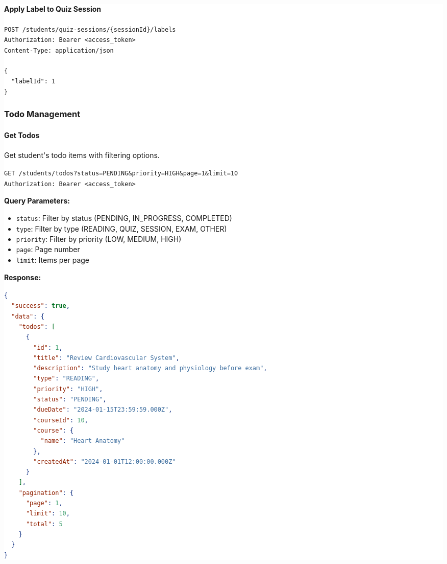 #### Apply Label to Quiz Session

```http
POST /students/quiz-sessions/{sessionId}/labels
Authorization: Bearer <access_token>
Content-Type: application/json

{
  "labelId": 1
}
```

### Todo Management

#### Get Todos

Get student's todo items with filtering options.

```http
GET /students/todos?status=PENDING&priority=HIGH&page=1&limit=10
Authorization: Bearer <access_token>
```

**Query Parameters:**
- `status`: Filter by status (PENDING, IN_PROGRESS, COMPLETED)
- `type`: Filter by type (READING, QUIZ, SESSION, EXAM, OTHER)
- `priority`: Filter by priority (LOW, MEDIUM, HIGH)
- `page`: Page number
- `limit`: Items per page

**Response:**
```json
{
  "success": true,
  "data": {
    "todos": [
      {
        "id": 1,
        "title": "Review Cardiovascular System",
        "description": "Study heart anatomy and physiology before exam",
        "type": "READING",
        "priority": "HIGH",
        "status": "PENDING",
        "dueDate": "2024-01-15T23:59:59.000Z",
        "courseId": 10,
        "course": {
          "name": "Heart Anatomy"
        },
        "createdAt": "2024-01-01T12:00:00.000Z"
      }
    ],
    "pagination": {
      "page": 1,
      "limit": 10,
      "total": 5
    }
  }
}
```
